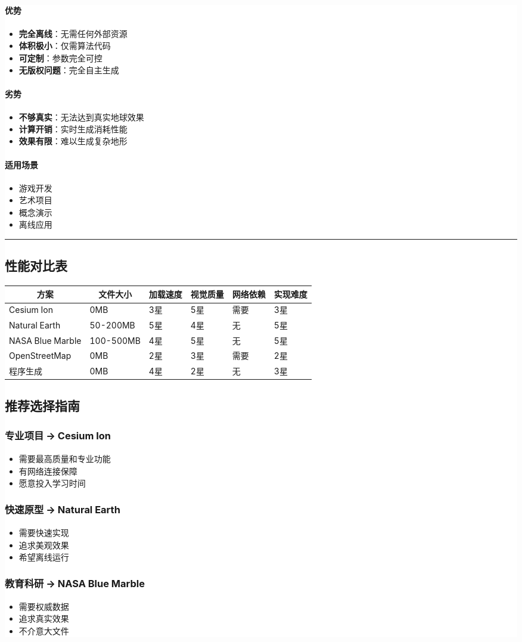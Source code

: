 #### **优势**
- **完全离线**：无需任何外部资源
- **体积极小**：仅需算法代码
- **可定制**：参数完全可控
- **无版权问题**：完全自主生成

#### **劣势**
- **不够真实**：无法达到真实地球效果
- **计算开销**：实时生成消耗性能
- **效果有限**：难以生成复杂地形

#### **适用场景**
- 游戏开发
- 艺术项目
- 概念演示
- 离线应用

---

## **性能对比表**

| 方案 | 文件大小 | 加载速度 | 视觉质量 | 网络依赖 | 实现难度 |
|------|----------|----------|----------|----------|----------|
| Cesium Ion | 0MB | 3星 | 5星 | 需要 | 3星 |
| Natural Earth | 50-200MB | 5星 | 4星 | 无 | 5星 |
| NASA Blue Marble | 100-500MB | 4星 | 5星 | 无 | 5星 |
| OpenStreetMap | 0MB | 2星 | 3星 | 需要 | 2星 |
| 程序生成 | 0MB | 4星 | 2星 | 无 | 3星 |

## **推荐选择指南**

### **专业项目** → Cesium Ion
- 需要最高质量和专业功能
- 有网络连接保障
- 愿意投入学习时间

### **快速原型** → Natural Earth  
- 需要快速实现
- 追求美观效果
- 希望离线运行

### **教育科研** → NASA Blue Marble
- 需要权威数据
- 追求真实效果
- 不介意大文件

